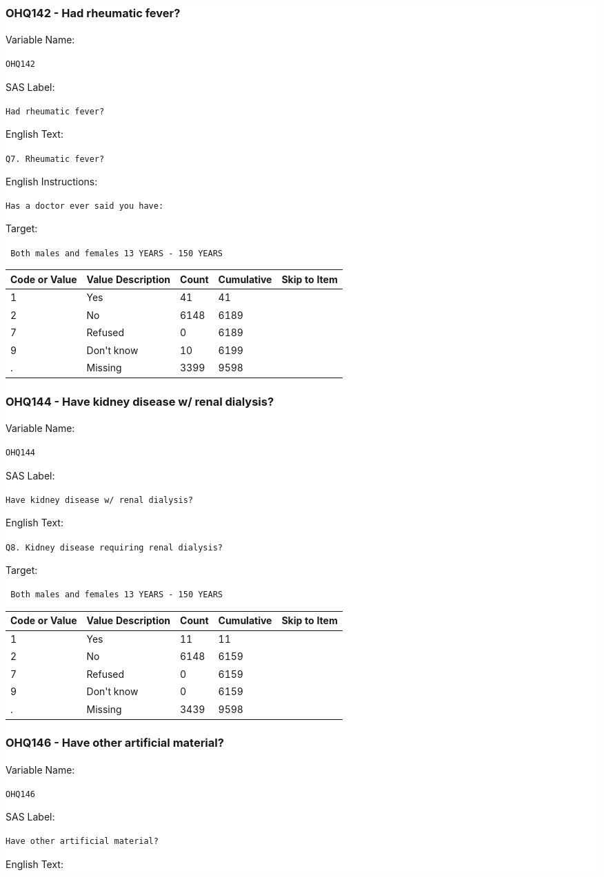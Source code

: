 ### OHQ142 - Had rheumatic fever?

Variable Name:

    OHQ142
SAS Label:

    Had rheumatic fever?
English Text:

    Q7. Rheumatic fever?
English Instructions:

    Has a doctor ever said you have:
Target:

     Both males and females 13 YEARS - 150 YEARS
Code or Value | Value Description | Count | Cumulative | Skip to Item  
---|---|---|---|---  
1 | Yes | 41 | 41 |   
2 | No | 6148 | 6189 |   
7 | Refused | 0 | 6189 |   
9 | Don't know | 10 | 6199 |   
. | Missing | 3399 | 9598 |   
  
### OHQ144 - Have kidney disease w/ renal dialysis?

Variable Name:

    OHQ144
SAS Label:

    Have kidney disease w/ renal dialysis?
English Text:

    Q8. Kidney disease requiring renal dialysis?
Target:

     Both males and females 13 YEARS - 150 YEARS
Code or Value | Value Description | Count | Cumulative | Skip to Item  
---|---|---|---|---  
1 | Yes | 11 | 11 |   
2 | No | 6148 | 6159 |   
7 | Refused | 0 | 6159 |   
9 | Don't know | 0 | 6159 |   
. | Missing | 3439 | 9598 |   
  
### OHQ146 - Have other artificial material?

Variable Name:

    OHQ146
SAS Label:

    Have other artificial material?
English Text:
